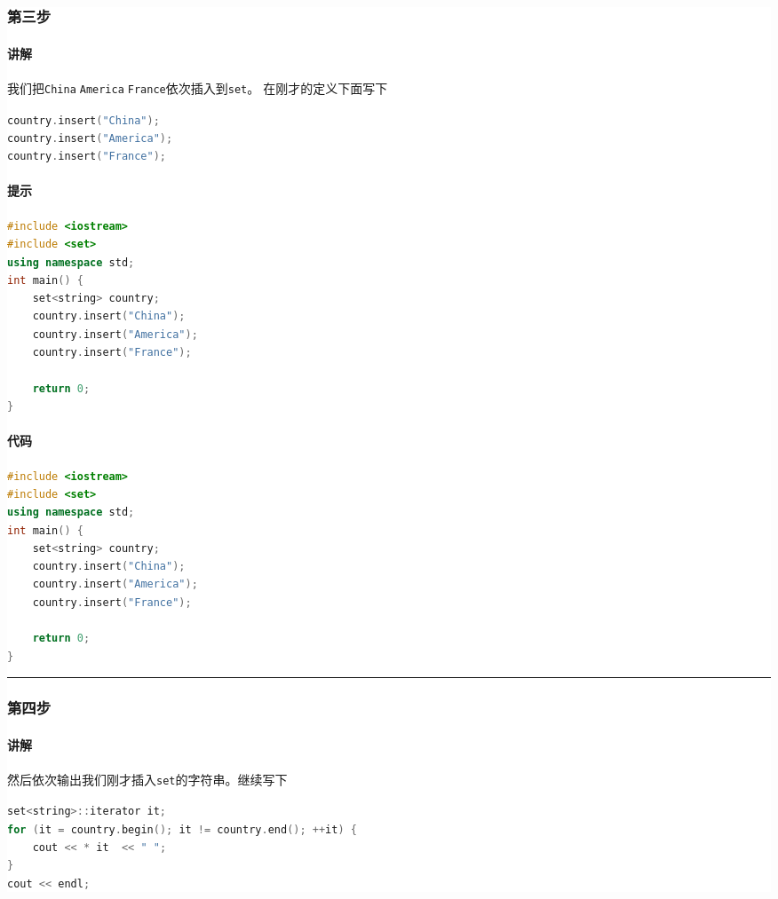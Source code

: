### 第三步
#### 讲解
我们把`China` `America` `France`依次插入到`set`。
在刚才的定义下面写下
```c++
country.insert("China");
country.insert("America");
country.insert("France");
```

#### 提示
```c++
#include <iostream>
#include <set>
using namespace std;
int main() {
    set<string> country;
    country.insert("China");
    country.insert("America");
    country.insert("France");

    return 0;
}
```


#### 代码
```c++
#include <iostream>
#include <set>
using namespace std;
int main() {
    set<string> country;
    country.insert("China");
    country.insert("America");
    country.insert("France");

    return 0;
}
```

---
### 第四步
#### 讲解
然后依次输出我们刚才插入`set`的字符串。继续写下
```c++
set<string>::iterator it;
for (it = country.begin(); it != country.end(); ++it) {
    cout << * it  << " ";
}
cout << endl;
```
